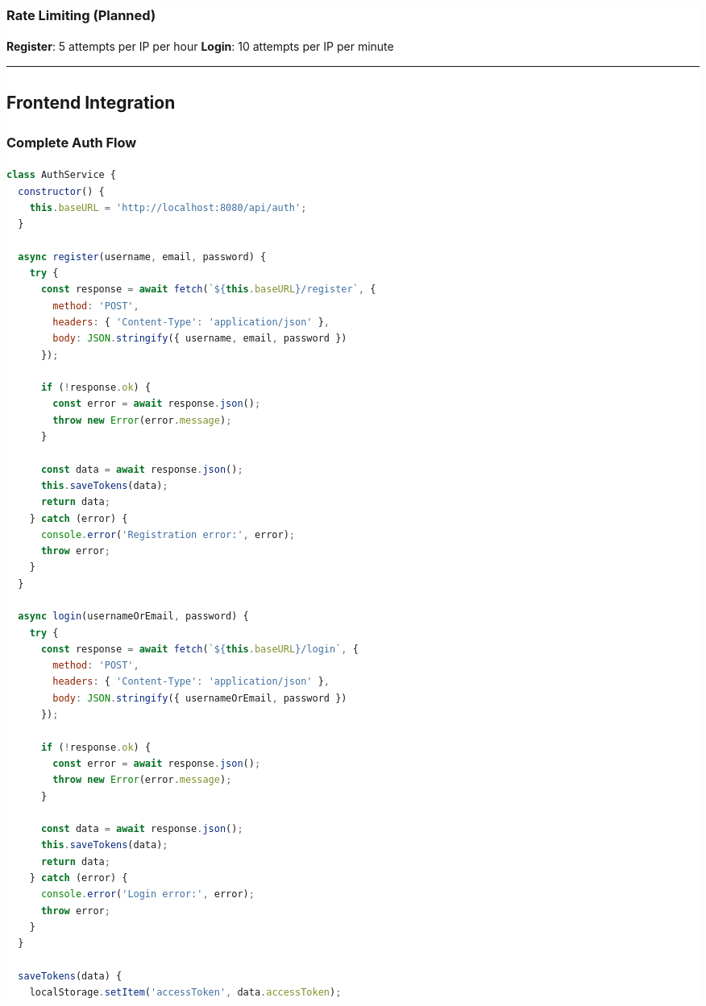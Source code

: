 ### Rate Limiting (Planned)

**Register**: 5 attempts per IP per hour
**Login**: 10 attempts per IP per minute

---

## Frontend Integration

### Complete Auth Flow

```javascript
class AuthService {
  constructor() {
    this.baseURL = 'http://localhost:8080/api/auth';
  }

  async register(username, email, password) {
    try {
      const response = await fetch(`${this.baseURL}/register`, {
        method: 'POST',
        headers: { 'Content-Type': 'application/json' },
        body: JSON.stringify({ username, email, password })
      });

      if (!response.ok) {
        const error = await response.json();
        throw new Error(error.message);
      }

      const data = await response.json();
      this.saveTokens(data);
      return data;
    } catch (error) {
      console.error('Registration error:', error);
      throw error;
    }
  }

  async login(usernameOrEmail, password) {
    try {
      const response = await fetch(`${this.baseURL}/login`, {
        method: 'POST',
        headers: { 'Content-Type': 'application/json' },
        body: JSON.stringify({ usernameOrEmail, password })
      });

      if (!response.ok) {
        const error = await response.json();
        throw new Error(error.message);
      }

      const data = await response.json();
      this.saveTokens(data);
      return data;
    } catch (error) {
      console.error('Login error:', error);
      throw error;
    }
  }

  saveTokens(data) {
    localStorage.setItem('accessToken', data.accessToken);
```